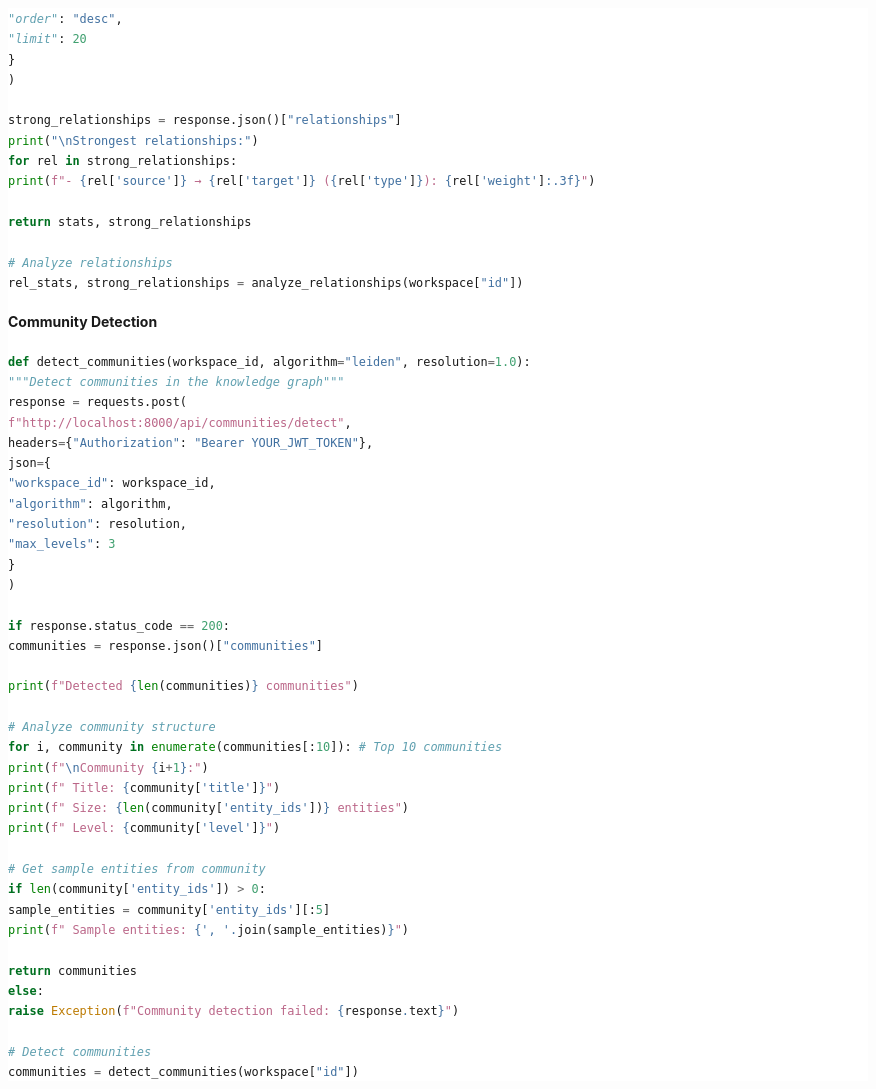 ```python
"order": "desc",
"limit": 20
}
)

strong_relationships = response.json()["relationships"]
print("\nStrongest relationships:")
for rel in strong_relationships:
print(f"- {rel['source']} → {rel['target']} ({rel['type']}): {rel['weight']:.3f}")

return stats, strong_relationships

# Analyze relationships
rel_stats, strong_relationships = analyze_relationships(workspace["id"])
```

#### **Community Detection**

```python
def detect_communities(workspace_id, algorithm="leiden", resolution=1.0):
"""Detect communities in the knowledge graph"""
response = requests.post(
f"http://localhost:8000/api/communities/detect",
headers={"Authorization": "Bearer YOUR_JWT_TOKEN"},
json={
"workspace_id": workspace_id,
"algorithm": algorithm,
"resolution": resolution,
"max_levels": 3
}
)

if response.status_code == 200:
communities = response.json()["communities"]

print(f"Detected {len(communities)} communities")

# Analyze community structure
for i, community in enumerate(communities[:10]): # Top 10 communities
print(f"\nCommunity {i+1}:")
print(f" Title: {community['title']}")
print(f" Size: {len(community['entity_ids'])} entities")
print(f" Level: {community['level']}")

# Get sample entities from community
if len(community['entity_ids']) > 0:
sample_entities = community['entity_ids'][:5]
print(f" Sample entities: {', '.join(sample_entities)}")

return communities
else:
raise Exception(f"Community detection failed: {response.text}")

# Detect communities
communities = detect_communities(workspace["id"])
```

